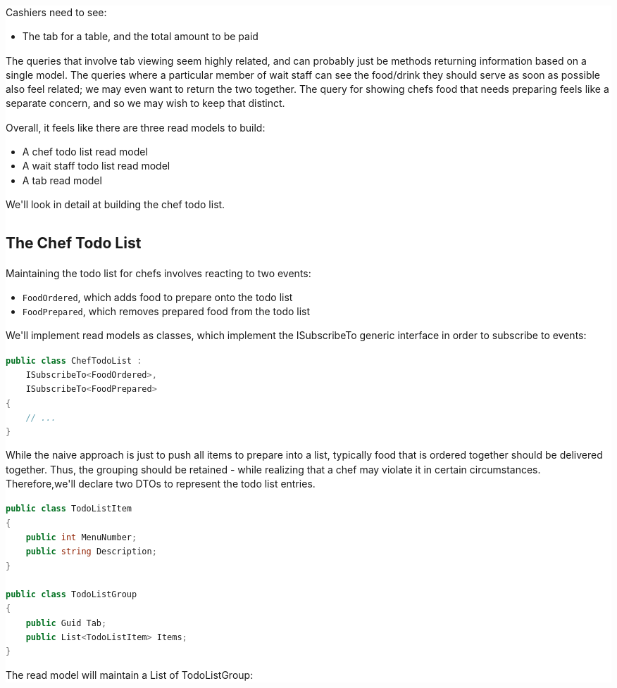 Cashiers need to see:

* The tab for a table, and the total amount to be paid

The queries that involve tab viewing seem highly related, and can probably just be methods returning information based on a single model. The queries where a particular member of wait staff can see the food/drink they should serve as soon as possible also feel related; we may even want to return the two together. The query for showing chefs food that needs preparing feels like a separate concern, and so we may wish to keep that distinct.

Overall, it feels like there are three read models to build:

* A chef todo list read model
* A wait staff todo list read model
* A tab read model

We'll look in detail at building the chef todo list.

## The Chef Todo List

Maintaining the todo list for chefs involves reacting to two events:

* `FoodOrdered`, which adds food to prepare onto the todo list
* `FoodPrepared`, which removes prepared food from the todo list

We'll implement read models as classes, which implement the ISubscribeTo generic interface in order to subscribe to events:

```csharp
public class ChefTodoList :
    ISubscribeTo<FoodOrdered>,
    ISubscribeTo<FoodPrepared>
{
    // ...
}
```

While the naive approach is just to push all items to prepare into a list, typically food that is ordered together should be delivered together. Thus, the grouping should be retained - while realizing that a chef may violate it in certain circumstances. Therefore,we'll declare two DTOs to represent the todo list entries.

```csharp
public class TodoListItem
{
    public int MenuNumber;
    public string Description;
}

public class TodoListGroup
{
    public Guid Tab;
    public List<TodoListItem> Items;
}
```

The read model will maintain a List of TodoListGroup:

